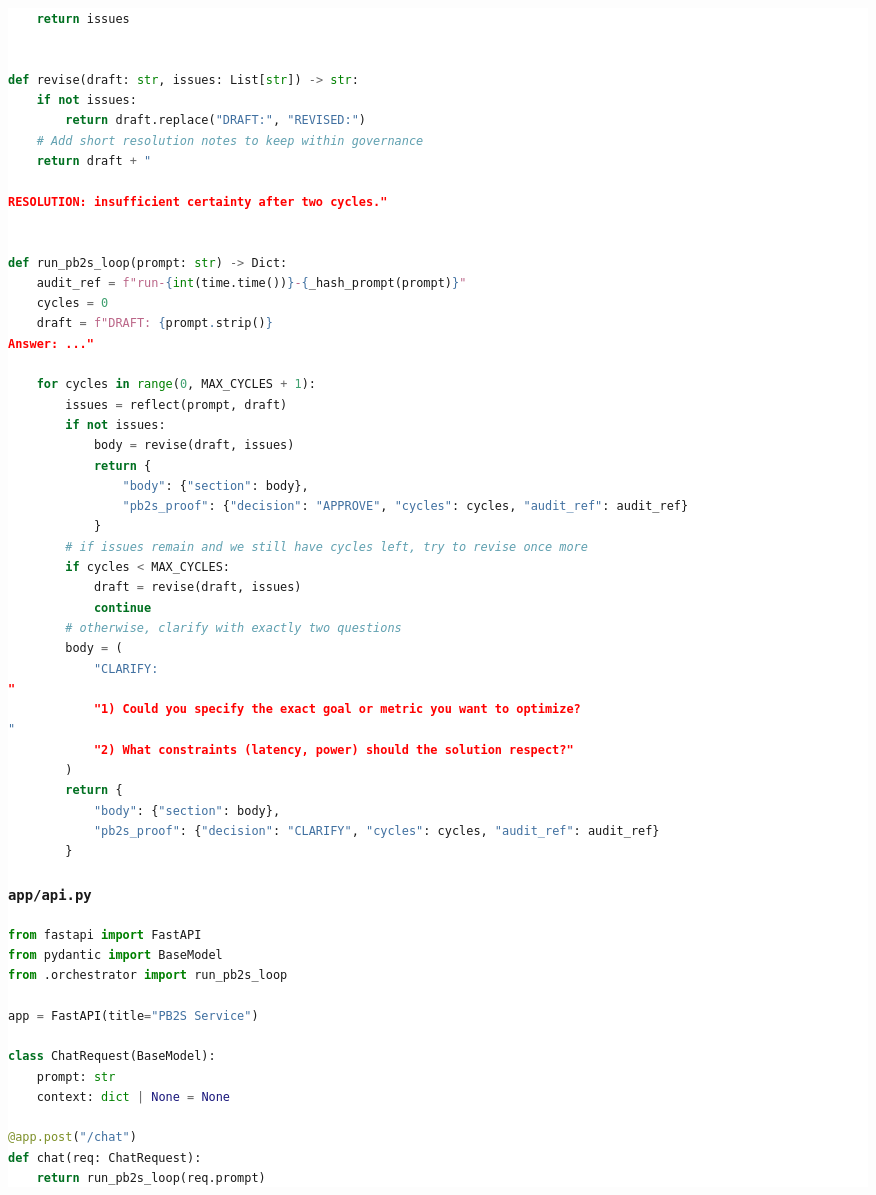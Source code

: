 ```python
    return issues


def revise(draft: str, issues: List[str]) -> str:
    if not issues:
        return draft.replace("DRAFT:", "REVISED:")
    # Add short resolution notes to keep within governance
    return draft + "

RESOLUTION: insufficient certainty after two cycles."


def run_pb2s_loop(prompt: str) -> Dict:
    audit_ref = f"run-{int(time.time())}-{_hash_prompt(prompt)}"
    cycles = 0
    draft = f"DRAFT: {prompt.strip()}
Answer: ..."

    for cycles in range(0, MAX_CYCLES + 1):
        issues = reflect(prompt, draft)
        if not issues:
            body = revise(draft, issues)
            return {
                "body": {"section": body},
                "pb2s_proof": {"decision": "APPROVE", "cycles": cycles, "audit_ref": audit_ref}
            }
        # if issues remain and we still have cycles left, try to revise once more
        if cycles < MAX_CYCLES:
            draft = revise(draft, issues)
            continue
        # otherwise, clarify with exactly two questions
        body = (
            "CLARIFY:
"
            "1) Could you specify the exact goal or metric you want to optimize?
"
            "2) What constraints (latency, power) should the solution respect?"
        )
        return {
            "body": {"section": body},
            "pb2s_proof": {"decision": "CLARIFY", "cycles": cycles, "audit_ref": audit_ref}
        }
```

### `app/api.py`

```python
from fastapi import FastAPI
from pydantic import BaseModel
from .orchestrator import run_pb2s_loop

app = FastAPI(title="PB2S Service")

class ChatRequest(BaseModel):
    prompt: str
    context: dict | None = None

@app.post("/chat")
def chat(req: ChatRequest):
    return run_pb2s_loop(req.prompt)
```
